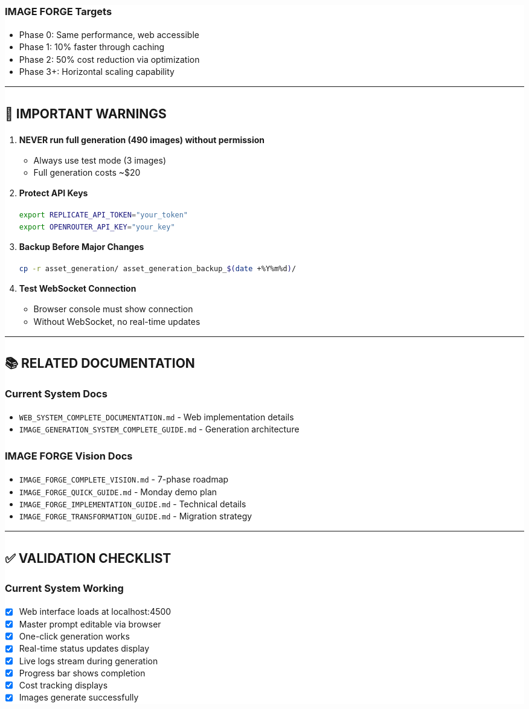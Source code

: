 ### IMAGE FORGE Targets
- Phase 0: Same performance, web accessible
- Phase 1: 10% faster through caching
- Phase 2: 50% cost reduction via optimization
- Phase 3+: Horizontal scaling capability

---

## 🚨 IMPORTANT WARNINGS

1. **NEVER run full generation (490 images) without permission**
   - Always use test mode (3 images)
   - Full generation costs ~$20

2. **Protect API Keys**
   ```bash
   export REPLICATE_API_TOKEN="your_token"
   export OPENROUTER_API_KEY="your_key"
   ```

3. **Backup Before Major Changes**
   ```bash
   cp -r asset_generation/ asset_generation_backup_$(date +%Y%m%d)/
   ```

4. **Test WebSocket Connection**
   - Browser console must show connection
   - Without WebSocket, no real-time updates

---

## 📚 RELATED DOCUMENTATION

### Current System Docs
- `WEB_SYSTEM_COMPLETE_DOCUMENTATION.md` - Web implementation details
- `IMAGE_GENERATION_SYSTEM_COMPLETE_GUIDE.md` - Generation architecture

### IMAGE FORGE Vision Docs
- `IMAGE_FORGE_COMPLETE_VISION.md` - 7-phase roadmap
- `IMAGE_FORGE_QUICK_GUIDE.md` - Monday demo plan
- `IMAGE_FORGE_IMPLEMENTATION_GUIDE.md` - Technical details
- `IMAGE_FORGE_TRANSFORMATION_GUIDE.md` - Migration strategy

---

## ✅ VALIDATION CHECKLIST

### Current System Working
- [x] Web interface loads at localhost:4500
- [x] Master prompt editable via browser
- [x] One-click generation works
- [x] Real-time status updates display
- [x] Live logs stream during generation
- [x] Progress bar shows completion
- [x] Cost tracking displays
- [x] Images generate successfully
